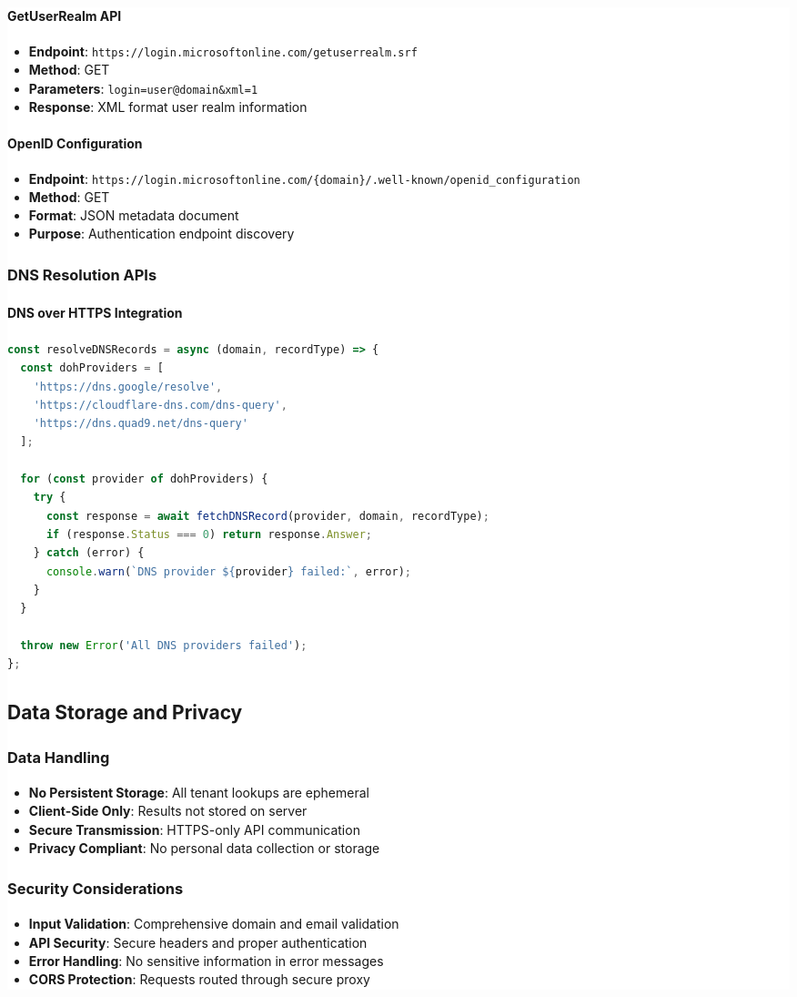 #### GetUserRealm API
- **Endpoint**: `https://login.microsoftonline.com/getuserrealm.srf`
- **Method**: GET
- **Parameters**: `login=user@domain&xml=1`
- **Response**: XML format user realm information

#### OpenID Configuration
- **Endpoint**: `https://login.microsoftonline.com/{domain}/.well-known/openid_configuration`
- **Method**: GET
- **Format**: JSON metadata document
- **Purpose**: Authentication endpoint discovery

### DNS Resolution APIs

#### DNS over HTTPS Integration
```javascript
const resolveDNSRecords = async (domain, recordType) => {
  const dohProviders = [
    'https://dns.google/resolve',
    'https://cloudflare-dns.com/dns-query',
    'https://dns.quad9.net/dns-query'
  ];
  
  for (const provider of dohProviders) {
    try {
      const response = await fetchDNSRecord(provider, domain, recordType);
      if (response.Status === 0) return response.Answer;
    } catch (error) {
      console.warn(`DNS provider ${provider} failed:`, error);
    }
  }
  
  throw new Error('All DNS providers failed');
};
```

## Data Storage and Privacy

### Data Handling
- **No Persistent Storage**: All tenant lookups are ephemeral
- **Client-Side Only**: Results not stored on server
- **Secure Transmission**: HTTPS-only API communication
- **Privacy Compliant**: No personal data collection or storage

### Security Considerations
- **Input Validation**: Comprehensive domain and email validation
- **API Security**: Secure headers and proper authentication
- **Error Handling**: No sensitive information in error messages
- **CORS Protection**: Requests routed through secure proxy
